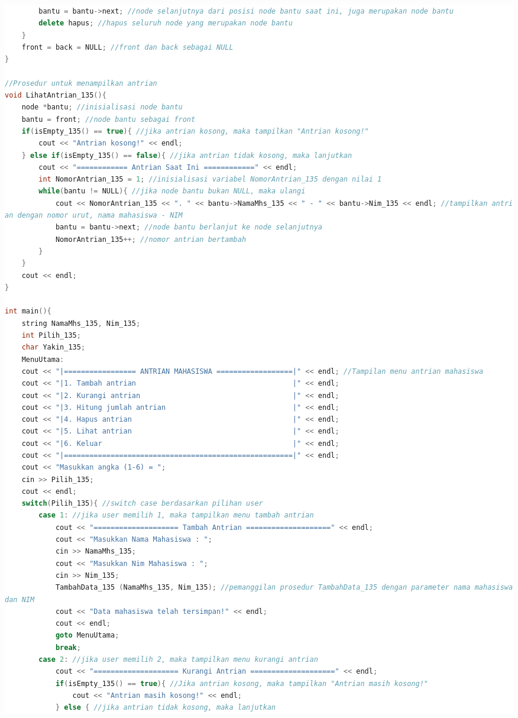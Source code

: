 ```C++
        bantu = bantu->next; //node selanjutnya dari posisi node bantu saat ini, juga merupakan node bantu
        delete hapus; //hapus seluruh node yang merupakan node bantu
    }
    front = back = NULL; //front dan back sebagai NULL
}

//Prosedur untuk menampilkan antrian
void LihatAntrian_135(){
    node *bantu; //inisialisasi node bantu
    bantu = front; //node bantu sebagai front
    if(isEmpty_135() == true){ //jika antrian kosong, maka tampilkan "Antrian kosong!" 
        cout << "Antrian kosong!" << endl; 
    } else if(isEmpty_135() == false){ //jika antrian tidak kosong, maka lanjutkan
        cout << "============ Antrian Saat Ini ============" << endl; 
        int NomorAntrian_135 = 1; //inisialisasi variabel NomorAntrian_135 dengan nilai 1
        while(bantu != NULL){ //jika node bantu bukan NULL, maka ulangi
            cout << NomorAntrian_135 << ". " << bantu->NamaMhs_135 << " - " << bantu->Nim_135 << endl; //tampilkan antrian dengan nomor urut, nama mahasiswa - NIM
            bantu = bantu->next; //node bantu berlanjut ke node selanjutnya
            NomorAntrian_135++; //nomor antrian bertambah
        }
    }
    cout << endl;
}

int main(){
    string NamaMhs_135, Nim_135; 
    int Pilih_135; 
    char Yakin_135;
    MenuUtama:
    cout << "|================= ANTRIAN MAHASISWA ==================|" << endl; //Tampilan menu antrian mahasiswa
    cout << "|1. Tambah antrian                                     |" << endl;
    cout << "|2. Kurangi antrian                                    |" << endl;
    cout << "|3. Hitung jumlah antrian                              |" << endl;
    cout << "|4. Hapus antrian                                      |" << endl;
    cout << "|5. Lihat antrian                                      |" << endl;
    cout << "|6. Keluar                                             |" << endl;
    cout << "|======================================================|" << endl;
    cout << "Masukkan angka (1-6) = ";
    cin >> Pilih_135;
    cout << endl;
    switch(Pilih_135){ //switch case berdasarkan pilihan user
        case 1: //jika user memilih 1, maka tampilkan menu tambah antrian
            cout << "==================== Tambah Antrian ====================" << endl;
            cout << "Masukkan Nama Mahasiswa : ";
            cin >> NamaMhs_135;
            cout << "Masukkan Nim Mahasiswa : ";
            cin >> Nim_135;
            TambahData_135 (NamaMhs_135, Nim_135); //pemanggilan prosedur TambahData_135 dengan parameter nama mahasiswa dan NIM
            cout << "Data mahasiswa telah tersimpan!" << endl;
            cout << endl;
            goto MenuUtama;
            break;
        case 2: //jika user memilih 2, maka tampilkan menu kurangi antrian
            cout << "==================== Kurangi Antrian ====================" << endl;
            if(isEmpty_135() == true){ //Jika antrian kosong, maka tampilkan "Antrian masih kosong!"
                cout << "Antrian masih kosong!" << endl;
            } else { //jika antrian tidak kosong, maka lanjutkan
```
